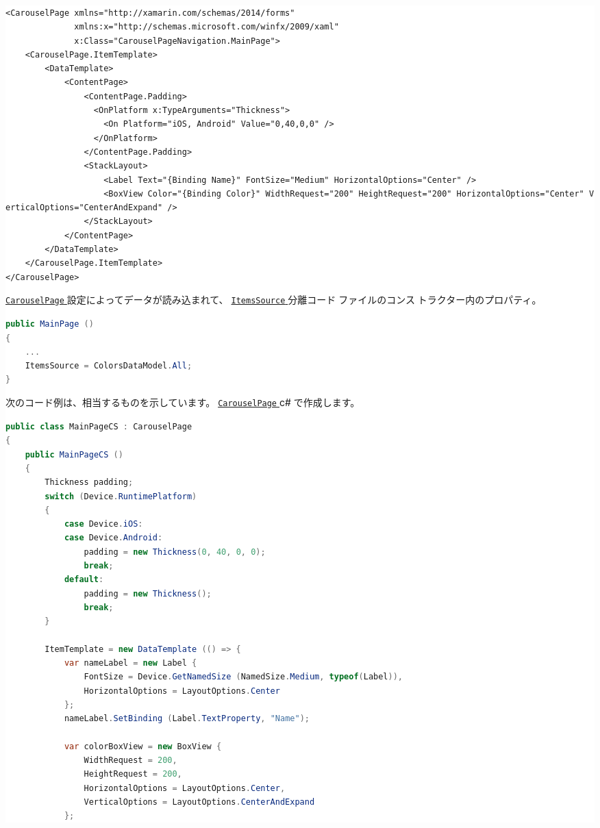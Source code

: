 ```xaml
<CarouselPage xmlns="http://xamarin.com/schemas/2014/forms"
              xmlns:x="http://schemas.microsoft.com/winfx/2009/xaml"
              x:Class="CarouselPageNavigation.MainPage">
    <CarouselPage.ItemTemplate>
        <DataTemplate>
            <ContentPage>
                <ContentPage.Padding>
                  <OnPlatform x:TypeArguments="Thickness">
                    <On Platform="iOS, Android" Value="0,40,0,0" />
                  </OnPlatform>
                </ContentPage.Padding>
                <StackLayout>
                    <Label Text="{Binding Name}" FontSize="Medium" HorizontalOptions="Center" />
                    <BoxView Color="{Binding Color}" WidthRequest="200" HeightRequest="200" HorizontalOptions="Center" VerticalOptions="CenterAndExpand" />
                </StackLayout>
            </ContentPage>
        </DataTemplate>
    </CarouselPage.ItemTemplate>
</CarouselPage>
```

[ `CarouselPage` ](xref:Xamarin.Forms.CarouselPage)設定によってデータが読み込まれて、 [ `ItemsSource` ](xref:Xamarin.Forms.MultiPage`1.ItemsSource)分離コード ファイルのコンス トラクター内のプロパティ。

```csharp
public MainPage ()
{
    ...
    ItemsSource = ColorsDataModel.All;
}
```

次のコード例は、相当するものを示しています。 [ `CarouselPage` ](xref:Xamarin.Forms.CarouselPage) c# で作成します。

```csharp
public class MainPageCS : CarouselPage
{
    public MainPageCS ()
    {
        Thickness padding;
        switch (Device.RuntimePlatform)
        {
            case Device.iOS:
            case Device.Android:
                padding = new Thickness(0, 40, 0, 0);
                break;
            default:
                padding = new Thickness();
                break;
        }

        ItemTemplate = new DataTemplate (() => {
            var nameLabel = new Label {
                FontSize = Device.GetNamedSize (NamedSize.Medium, typeof(Label)),
                HorizontalOptions = LayoutOptions.Center
            };
            nameLabel.SetBinding (Label.TextProperty, "Name");

            var colorBoxView = new BoxView {
                WidthRequest = 200,
                HeightRequest = 200,
                HorizontalOptions = LayoutOptions.Center,
                VerticalOptions = LayoutOptions.CenterAndExpand
            };
```